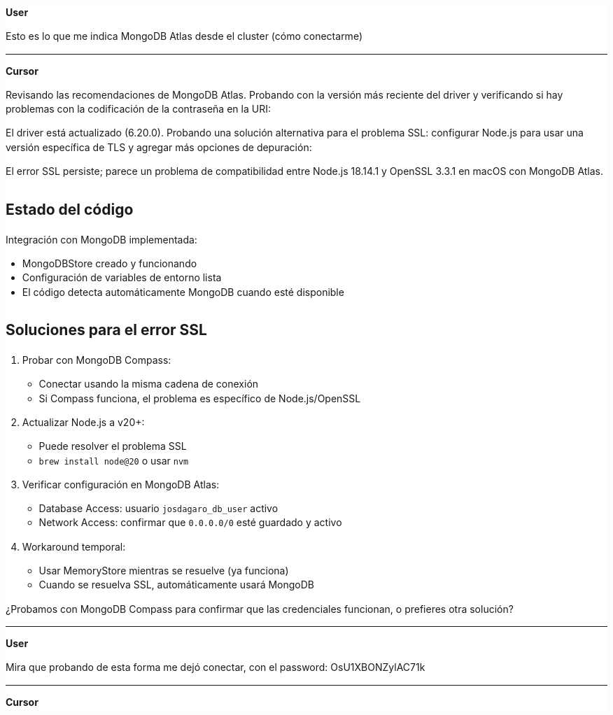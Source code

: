 **User**

Esto es lo que me indica MongoDB Atlas desde el cluster (cómo conectarme)

---

**Cursor**


Revisando las recomendaciones de MongoDB Atlas. Probando con la versión más reciente del driver y verificando si hay problemas con la codificación de la contraseña en la URI:


El driver está actualizado (6.20.0). Probando una solución alternativa para el problema SSL: configurar Node.js para usar una versión específica de TLS y agregar más opciones de depuración:


El error SSL persiste; parece un problema de compatibilidad entre Node.js 18.14.1 y OpenSSL 3.3.1 en macOS con MongoDB Atlas.

## Estado del código

Integración con MongoDB implementada:
- MongoDBStore creado y funcionando
- Configuración de variables de entorno lista
- El código detecta automáticamente MongoDB cuando esté disponible

## Soluciones para el error SSL

1. Probar con MongoDB Compass:
   - Conectar usando la misma cadena de conexión
   - Si Compass funciona, el problema es específico de Node.js/OpenSSL

2. Actualizar Node.js a v20+:
   - Puede resolver el problema SSL
   - `brew install node@20` o usar `nvm`

3. Verificar configuración en MongoDB Atlas:
   - Database Access: usuario `josdagaro_db_user` activo
   - Network Access: confirmar que `0.0.0.0/0` esté guardado y activo

4. Workaround temporal:
   - Usar MemoryStore mientras se resuelve (ya funciona)
   - Cuando se resuelva SSL, automáticamente usará MongoDB

¿Probamos con MongoDB Compass para confirmar que las credenciales funcionan, o prefieres otra solución?

---

**User**

Mira que probando de esta forma me dejó conectar, con el password: OsU1XBONZylAC71k

---

**Cursor**

